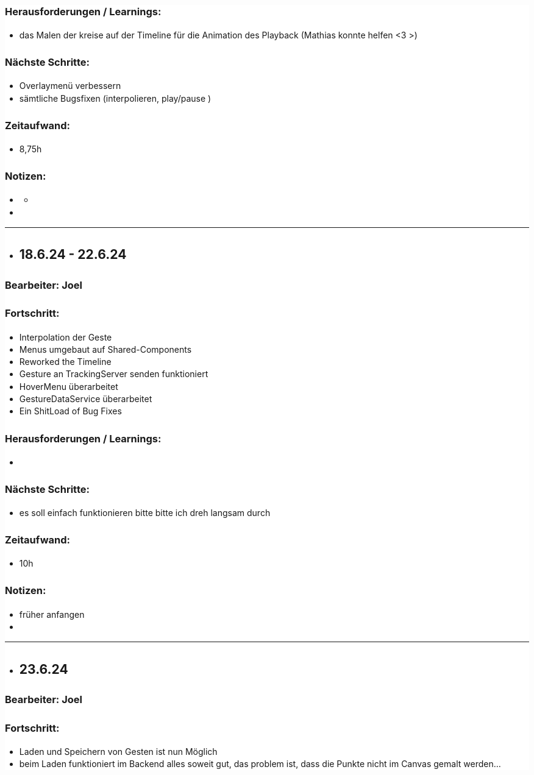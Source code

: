 ### Herausforderungen / Learnings:
* das Malen der kreise auf der Timeline für die Animation des Playback (Mathias konnte helfen <3 >)

### Nächste Schritte:
* Overlaymenü verbessern
* sämtliche Bugsfixen (interpolieren, play/pause )

### Zeitaufwand:
* 8,75h

### Notizen:
* -
* 
------------------------------------------------------------------------------------------------------------------------------
* ## 18.6.24 - 22.6.24
### Bearbeiter: Joel

### Fortschritt:
* Interpolation der Geste
* Menus umgebaut auf Shared-Components
* Reworked the Timeline
* Gesture an TrackingServer senden funktioniert
* HoverMenu überarbeitet
* GestureDataService überarbeitet
* Ein ShitLoad of Bug Fixes

### Herausforderungen / Learnings:
* 

### Nächste Schritte:
* es soll einfach funktionieren bitte bitte ich dreh langsam durch

### Zeitaufwand:
* 10h

### Notizen:
* früher anfangen
* 
------------------------------------------------------------------------------------------------------------------------------
* ## 23.6.24
### Bearbeiter: Joel

### Fortschritt:
* Laden und Speichern von Gesten ist nun Möglich
* beim Laden funktioniert im Backend alles soweit gut, das problem ist, dass die Punkte nicht im Canvas gemalt werden...
